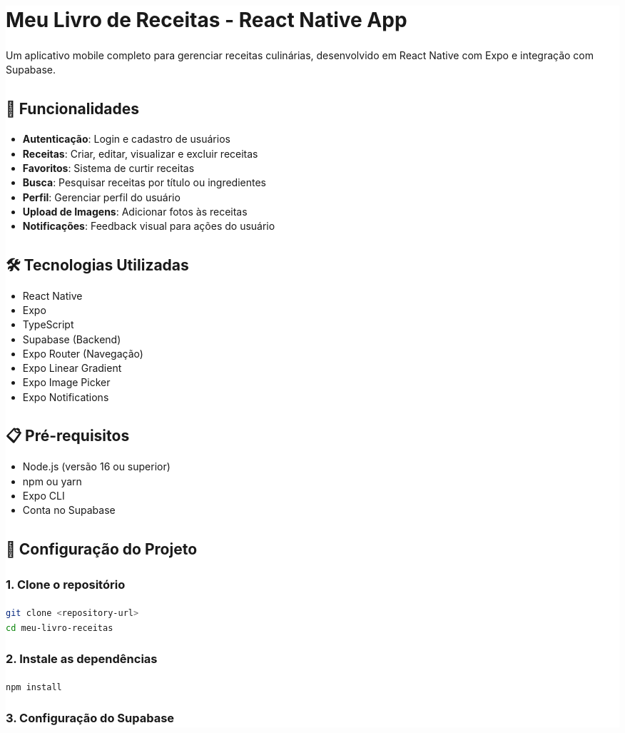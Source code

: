 # Meu Livro de Receitas - React Native App

Um aplicativo mobile completo para gerenciar receitas culinárias, desenvolvido em React Native com Expo e integração com Supabase.

## 🚀 Funcionalidades

- **Autenticação**: Login e cadastro de usuários
- **Receitas**: Criar, editar, visualizar e excluir receitas
- **Favoritos**: Sistema de curtir receitas
- **Busca**: Pesquisar receitas por título ou ingredientes
- **Perfil**: Gerenciar perfil do usuário
- **Upload de Imagens**: Adicionar fotos às receitas
- **Notificações**: Feedback visual para ações do usuário

## 🛠️ Tecnologias Utilizadas

- React Native
- Expo
- TypeScript
- Supabase (Backend)
- Expo Router (Navegação)
- Expo Linear Gradient
- Expo Image Picker
- Expo Notifications

## 📋 Pré-requisitos

- Node.js (versão 16 ou superior)
- npm ou yarn
- Expo CLI
- Conta no Supabase

## 🔧 Configuração do Projeto

### 1. Clone o repositório

```bash
git clone <repository-url>
cd meu-livro-receitas
```

### 2. Instale as dependências

```bash
npm install
```

### 3. Configuração do Supabase
